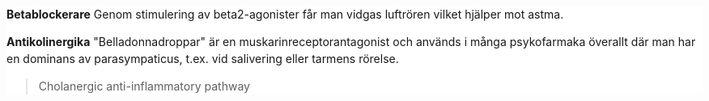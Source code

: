 **Betablockerare**
Genom stimulering av beta2-agonister får man vidgas luftrören vilket hjälper mot astma.

**Antikolinergika**
"Belladonnadroppar" är en muskarinreceptorantagonist och används i många psykofarmaka överallt där man har en dominans av parasympaticus, t.ex. vid salivering eller tarmens rörelse.

> Cholanergic anti-inflammatory pathway